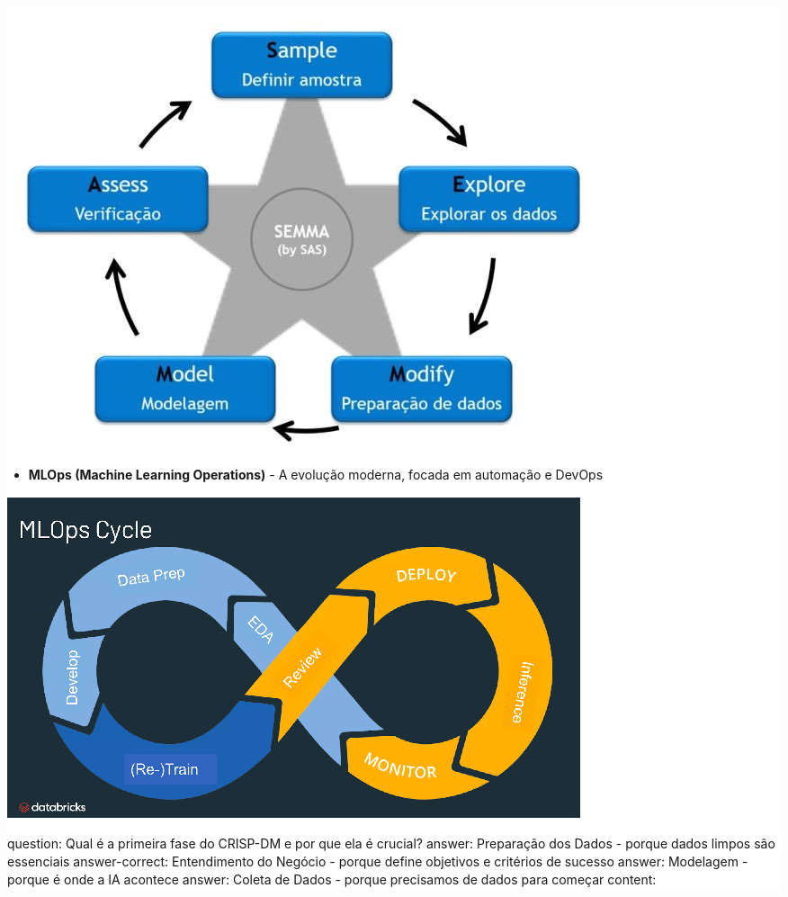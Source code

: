 ![semma](image-2.png)

- **MLOps (Machine Learning Operations)** - A evolução moderna, focada em automação e DevOps

![mlops](image-3.png)

<?quiz?>
question: Qual é a primeira fase do CRISP-DM e por que ela é crucial?
answer: Preparação dos Dados - porque dados limpos são essenciais
answer-correct: Entendimento do Negócio - porque define objetivos e critérios de sucesso
answer: Modelagem - porque é onde a IA acontece
answer: Coleta de Dados - porque precisamos de dados para começar
content:
